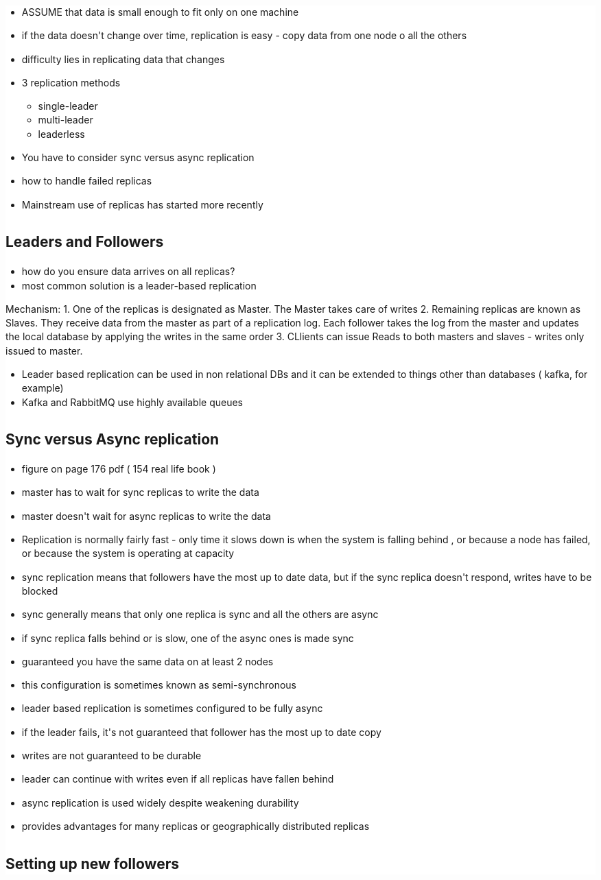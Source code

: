 - ASSUME that data is small enough to fit only on one machine
- if the data doesn't change over time, replication is easy - copy data from one node o all the others
- difficulty lies in replicating data that changes

- 3 replication methods
    - single-leader
    - multi-leader
    - leaderless

- You have to consider sync versus async replication
- how to handle failed replicas

- Mainstream use of replicas has started more recently

## Leaders and Followers

- how do you ensure data arrives on all replicas?
- most common solution is a leader-based replication

Mechanism:
    1. One of the replicas is designated as Master. The Master takes care of writes
    2. Remaining replicas are known as Slaves. They receive data from the master as part of a replication log. Each follower takes the log from the master and updates the local database by applying the writes in the same order
    3. CLlients can issue Reads to both masters and slaves - writes only issued to master.

- Leader based replication can be used in non relational DBs and it can be extended to things other than databases ( kafka, for example)
- Kafka and RabbitMQ use highly available queues

## Sync versus Async replication

- figure on page 176 pdf ( 154 real life book )
- master has to wait for sync replicas to write the data
- master doesn't wait for async replicas to write the data
- Replication is normally fairly fast - only time it slows down is when the system is falling behind , or because a node has failed, or because the system is operating at capacity
- sync replication means that followers have the most up to date data, but if the sync replica doesn't respond, writes have to be blocked

- sync generally means that only one replica is sync and all the others are async
- if sync replica falls behind or is slow, one of the async ones is made sync
- guaranteed you have the same data on at least 2 nodes
- this configuration is sometimes known as semi-synchronous

- leader based replication is sometimes configured to be fully async
- if the leader fails, it's not guaranteed that follower has the most up to date copy
- writes are not guaranteed to be durable
- leader can continue with writes even if all replicas have fallen behind

- async replication is used widely despite weakening durability
- provides advantages for many replicas or geographically distributed replicas

## Setting up new followers
